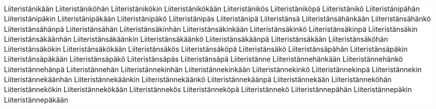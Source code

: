 Liiteristänikään
Liiteristäniköhän
Liiteristänikökin
Liiteristänikökään
Liiteristänikös
Liiteristäniköpä
Liiteristänikö
Liiteristänipähän
Liiteristänipäkin
Liiteristänipäkään
Liiteristänipäkö
Liiteristänipäs
Liiteristänipä
Liiteristänsä
Liiteristänsähänkään
Liiteristänsähänkö
Liiteristänsähänpä
Liiteristänsähän
Liiteristänsäkinhän
Liiteristänsäkinkään
Liiteristänsäkinkö
Liiteristänsäkinpä
Liiteristänsäkin
Liiteristänsäkäänhän
Liiteristänsäkäänkin
Liiteristänsäkäänkö
Liiteristänsäkäänpä
Liiteristänsäkään
Liiteristänsäköhän
Liiteristänsäkökin
Liiteristänsäkökään
Liiteristänsäkös
Liiteristänsäköpä
Liiteristänsäkö
Liiteristänsäpähän
Liiteristänsäpäkin
Liiteristänsäpäkään
Liiteristänsäpäkö
Liiteristänsäpäs
Liiteristänsäpä
Liiteristänne
Liiteristännehänkään
Liiteristännehänkö
Liiteristännehänpä
Liiteristännehän
Liiteristännekinhän
Liiteristännekinkään
Liiteristännekinkö
Liiteristännekinpä
Liiteristännekin
Liiteristännekäänhän
Liiteristännekäänkin
Liiteristännekäänkö
Liiteristännekäänpä
Liiteristännekään
Liiteristänneköhän
Liiteristännekökin
Liiteristännekökään
Liiteristännekös
Liiteristänneköpä
Liiteristännekö
Liiteristännepähän
Liiteristännepäkin
Liiteristännepäkään